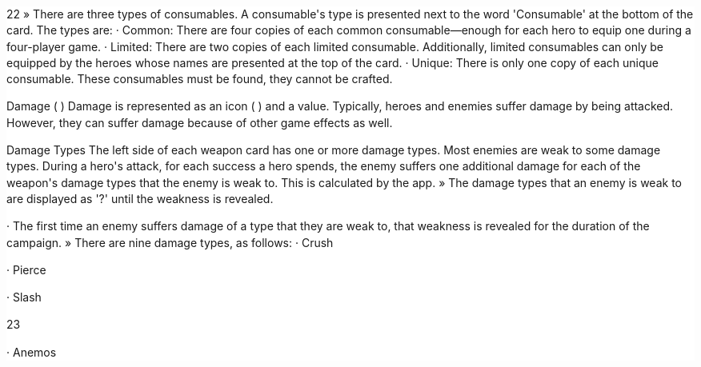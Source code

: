 22
» There are three types of consumables. A consumable's type is presented next to the word 'Consumable' at the bottom of the card. The types are:
· Common: There are four copies of each common consumable—enough for each hero to equip one during a four-player game.
· Limited: There are two copies of each limited consumable. Additionally, limited consumables can only be equipped by the heroes whose names are presented at the top of the card.
· Unique: There is only one copy of each unique consumable. These consumables must be found, they cannot be crafted.

Damage (   )
Damage is represented as an icon (   ) and a value. Typically, heroes and enemies suffer damage by being attacked. However, they can suffer damage because of other game effects as well.

Damage Types
The left side of each weapon card has one or more damage types. Most enemies are weak to some damage types. During a hero's attack, for each success a hero spends, the enemy suffers one additional damage for each of the weapon's damage types that the enemy is weak to. This is calculated by the app.
» The damage types that an enemy is weak to are displayed as '?' until the weakness is revealed.






· The first time an enemy suffers damage of a type that they are weak to, that weakness is revealed for the duration of the campaign.
» There are nine damage types, as follows: · Crush









· Pierce











· Slash










23










· Anemos
